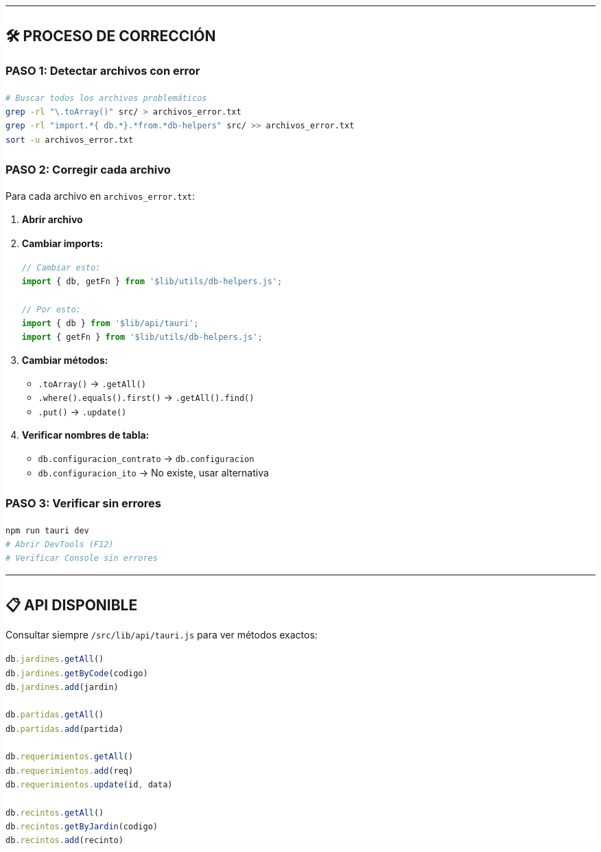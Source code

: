 
---

## 🛠️ PROCESO DE CORRECCIÓN

### PASO 1: Detectar archivos con error

```bash
# Buscar todos los archivos problemáticos
grep -rl "\.toArray()" src/ > archivos_error.txt
grep -rl "import.*{ db.*}.*from.*db-helpers" src/ >> archivos_error.txt
sort -u archivos_error.txt
```

### PASO 2: Corregir cada archivo

Para cada archivo en `archivos_error.txt`:

1. **Abrir archivo**
2. **Cambiar imports:**
   ```javascript
   // Cambiar esto:
   import { db, getFn } from '$lib/utils/db-helpers.js';
   
   // Por esto:
   import { db } from '$lib/api/tauri';
   import { getFn } from '$lib/utils/db-helpers.js';
   ```

3. **Cambiar métodos:**
   - `.toArray()` → `.getAll()`
   - `.where().equals().first()` → `.getAll().find()`
   - `.put()` → `.update()`

4. **Verificar nombres de tabla:**
   - `db.configuracion_contrato` → `db.configuracion`
   - `db.configuracion_ito` → No existe, usar alternativa

### PASO 3: Verificar sin errores

```bash
npm run tauri dev
# Abrir DevTools (F12)
# Verificar Console sin errores
```

---

## 📋 API DISPONIBLE

Consultar siempre `/src/lib/api/tauri.js` para ver métodos exactos:

```javascript
db.jardines.getAll()
db.jardines.getByCode(codigo)
db.jardines.add(jardin)

db.partidas.getAll()
db.partidas.add(partida)

db.requerimientos.getAll()
db.requerimientos.add(req)
db.requerimientos.update(id, data)

db.recintos.getAll()
db.recintos.getByJardin(codigo)
db.recintos.add(recinto)
```